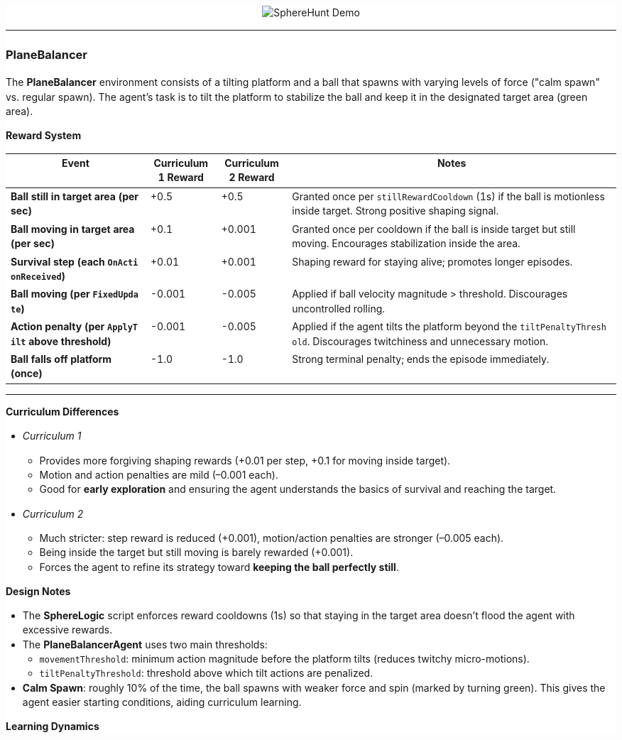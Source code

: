 <p align="center">
  <img src="ML-Agents/Examples/video_and_graphs/spherehunt_yellowboy/spherehunt_yellowboy_gif.gif" alt="SphereHunt Demo" width="600"/>
</p>

---

### PlaneBalancer 

The **PlaneBalancer** environment consists of a tilting platform and a ball that spawns with varying levels of force ("calm spawn" vs. regular spawn). The agent’s task is to tilt the platform to stabilize the ball and keep it in the designated target area (green area).

**Reward System**

| Event                                   | Curriculum 1 Reward | Curriculum 2 Reward | Notes |
|-----------------------------------------|---------------------|---------------------|-------|
| **Ball still in target area (per sec)** | +0.5                | +0.5                | Granted once per `stillRewardCooldown` (1s) if the ball is motionless inside target. Strong positive shaping signal. |
| **Ball moving in target area (per sec)**| +0.1                | +0.001              | Granted once per cooldown if the ball is inside target but still moving. Encourages stabilization inside the area. |
| **Survival step (each `OnActionReceived`)** | +0.01            | +0.001              | Shaping reward for staying alive; promotes longer episodes. |
| **Ball moving (per `FixedUpdate`)**     | -0.001              | -0.005              | Applied if ball velocity magnitude > threshold. Discourages uncontrolled rolling. |
| **Action penalty (per `ApplyTilt` above threshold)** | -0.001          | -0.005              | Applied if the agent tilts the platform beyond the `tiltPenaltyThreshold`. Discourages twitchiness and unnecessary motion. |
| **Ball falls off platform (once)**      | -1.0                | -1.0                | Strong terminal penalty; ends the episode immediately. |

---

**Curriculum Differences**

- *Curriculum 1*  
  - Provides more forgiving shaping rewards (+0.01 per step, +0.1 for moving inside target).  
  - Motion and action penalties are mild (–0.001 each).  
  - Good for **early exploration** and ensuring the agent understands the basics of survival and reaching the target.  

- *Curriculum 2*  
  - Much stricter: step reward is reduced (+0.001), motion/action penalties are stronger (–0.005 each).  
  - Being inside the target but still moving is barely rewarded (+0.001).  
  - Forces the agent to refine its strategy toward **keeping the ball perfectly still**.  

**Design Notes**

- The **SphereLogic** script enforces reward cooldowns (1s) so that staying in the target area doesn’t flood the agent with excessive rewards.  
- The **PlaneBalancerAgent** uses two main thresholds:  
  - `movementThreshold`: minimum action magnitude before the platform tilts (reduces twitchy micro-motions).  
  - `tiltPenaltyThreshold`: threshold above which tilt actions are penalized.  
- **Calm Spawn**: roughly 10% of the time, the ball spawns with weaker force and spin (marked by turning green). This gives the agent easier starting conditions, aiding curriculum learning.  

**Learning Dynamics**
